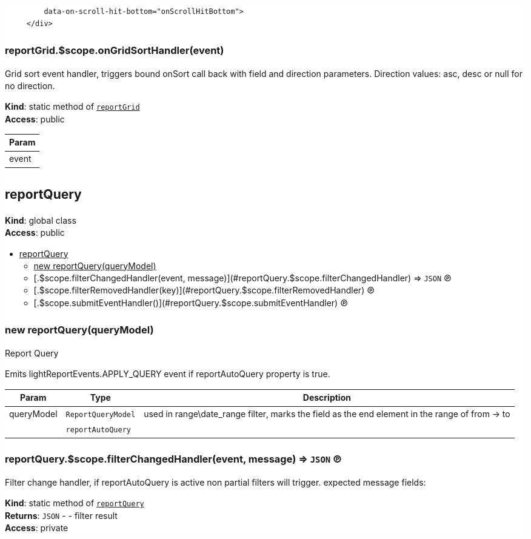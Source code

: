 ```
	     data-on-scroll-hit-bottom="onScrollHitBottom">
	 </div>
```
<a name="reportGrid.$scope.onGridSortHandler"></a>

### reportGrid.$scope.onGridSortHandler(event)
Grid sort event handler, triggers bound onSort call back with
field and direction parameters.
Direction values: asc, desc or null for no direction.

**Kind**: static method of [<code>reportGrid</code>](#reportGrid)  
**Access**: public  

| Param |
| --- |
| event | 

<a name="reportQuery"></a>

## reportQuery
**Kind**: global class  
**Access**: public  

* [reportQuery](#reportQuery)
    * [new reportQuery(queryModel)](#new_reportQuery_new)
    * [.$scope.filterChangedHandler(event, message)](#reportQuery.$scope.filterChangedHandler) ⇒ <code>JSON</code> ℗
    * [.$scope.filterRemovedHandler(key)](#reportQuery.$scope.filterRemovedHandler) ℗
    * [.$scope.submitEventHandler()](#reportQuery.$scope.submitEventHandler) ℗

<a name="new_reportQuery_new"></a>

### new reportQuery(queryModel)
Report Query

Emits lightReportEvents.APPLY_QUERY event if reportAutoQuery property is true.


| Param | Type | Description |
| --- | --- | --- |
| queryModel | <code>ReportQueryModel</code> | used in range\date_range filter, marks the field as the end element in the range of from -> to |
|  | <code>reportAutoQuery</code> |  |

<a name="reportQuery.$scope.filterChangedHandler"></a>

### reportQuery.$scope.filterChangedHandler(event, message) ⇒ <code>JSON</code> ℗
Filter change handler, if reportAutoQuery is active non partial filters will trigger.
expected message fields:

**Kind**: static method of [<code>reportQuery</code>](#reportQuery)  
**Returns**: <code>JSON</code> - - filter result  
**Access**: private  
